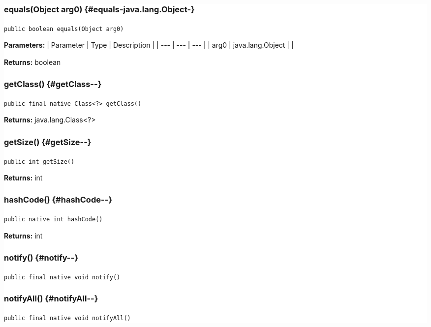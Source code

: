 ### equals(Object arg0) {#equals-java.lang.Object-}
```
public boolean equals(Object arg0)
```




**Parameters:**
| Parameter | Type | Description |
| --- | --- | --- |
| arg0 | java.lang.Object |  |

**Returns:**
boolean
### getClass() {#getClass--}
```
public final native Class<?> getClass()
```




**Returns:**
java.lang.Class<?>
### getSize() {#getSize--}
```
public int getSize()
```




**Returns:**
int
### hashCode() {#hashCode--}
```
public native int hashCode()
```




**Returns:**
int
### notify() {#notify--}
```
public final native void notify()
```




### notifyAll() {#notifyAll--}
```
public final native void notifyAll()
```

